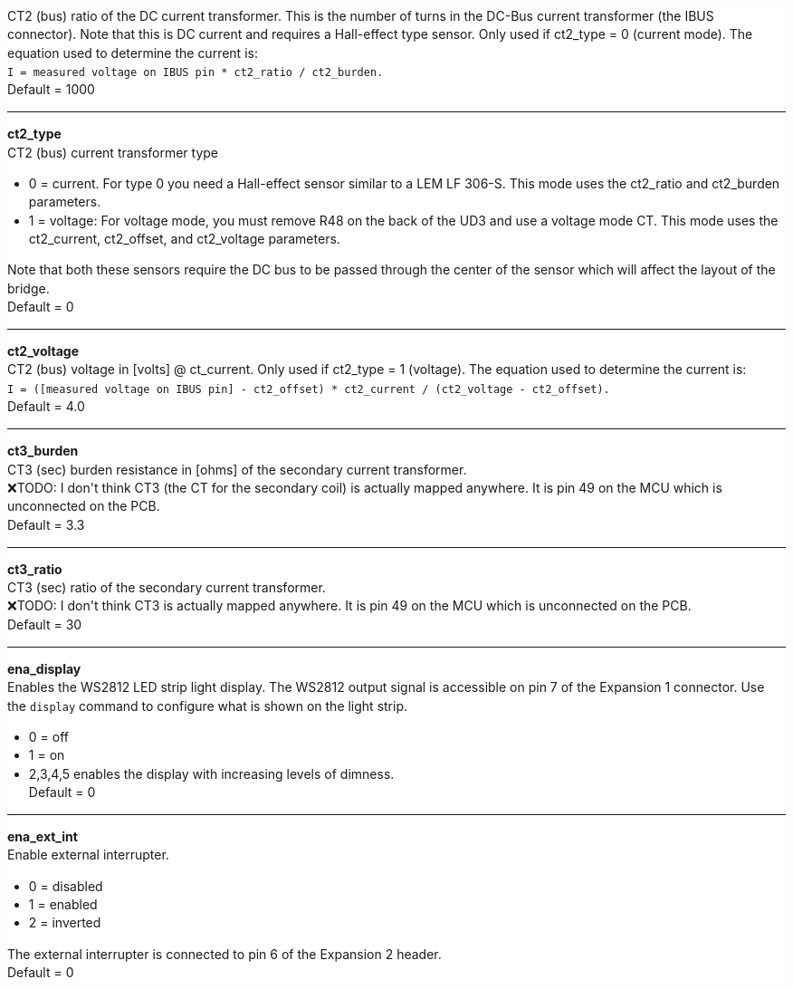 CT2 (bus) ratio of the DC current transformer.  This is the number of turns in the DC-Bus current transformer (the IBUS connector).  Note that this is DC current and requires a Hall-effect type sensor.  Only used if ct2_type = 0 (current mode).  The equation used to determine the current is:<br>
`I = measured voltage on IBUS pin * ct2_ratio / ct2_burden.`
<br>Default = 1000
***
**ct2_type**<br>
CT2 (bus) current transformer type
* 0 = current.  For type 0 you need a Hall-effect sensor similar to a LEM LF 306-S.  This mode uses the ct2_ratio and ct2_burden parameters.
* 1 = voltage: For voltage mode, you must remove R48 on the back of the UD3 and use a voltage mode CT.  This mode uses the ct2_current, ct2_offset, and ct2_voltage parameters.

Note that both these sensors require the DC bus to be passed through the center of the sensor which will affect the layout of the bridge.
<br>Default = 0
***
**ct2_voltage**<br>
CT2 (bus) voltage in [volts] @ ct_current.  Only used if ct2_type = 1 (voltage).  The equation used to determine the current is:<br>
`I = ([measured voltage on IBUS pin] - ct2_offset) * ct2_current / (ct2_voltage - ct2_offset).`
<br>Default = 4.0
***
**ct3_burden**<br>
CT3 (sec) burden resistance in [ohms] of the secondary current transformer.
<br>&#x274c;TODO: I don't think CT3 (the CT for the secondary coil) is actually mapped anywhere.  It is pin 49 on the MCU which is unconnected on the PCB.
<br>Default = 3.3
***
**ct3_ratio**<br>
CT3 (sec) ratio of the secondary current transformer.
<br>&#x274c;TODO: I don't think CT3 is actually mapped anywhere.  It is pin 49 on the MCU which is unconnected on the PCB.
<br>Default = 30
***
**ena_display**<br>
Enables the WS2812 LED strip light display.  The WS2812 output signal is accessible on pin 7 of the Expansion 1 connector.  Use the `display` command to configure what is shown on the light strip.
* 0 = off
* 1 = on
* 2,3,4,5 enables the display with increasing levels of dimness.
<br>Default = 0
***
**ena_ext_int**<br>
Enable external interrupter.
* 0 = disabled
* 1 = enabled
* 2 = inverted<br>

The external interrupter is connected to pin 6 of the Expansion 2 header.
<br>Default = 0
